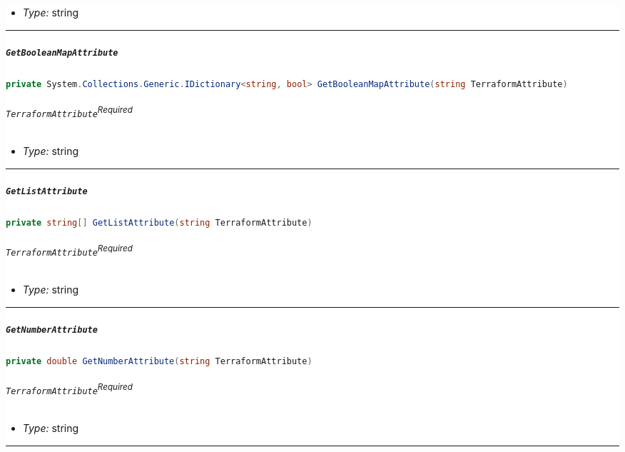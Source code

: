 - *Type:* string

---

##### `GetBooleanMapAttribute` <a name="GetBooleanMapAttribute" id="@cdktf/provider-azurerm.kustoEventhubDataConnection.KustoEventhubDataConnectionTimeoutsOutputReference.getBooleanMapAttribute"></a>

```csharp
private System.Collections.Generic.IDictionary<string, bool> GetBooleanMapAttribute(string TerraformAttribute)
```

###### `TerraformAttribute`<sup>Required</sup> <a name="TerraformAttribute" id="@cdktf/provider-azurerm.kustoEventhubDataConnection.KustoEventhubDataConnectionTimeoutsOutputReference.getBooleanMapAttribute.parameter.terraformAttribute"></a>

- *Type:* string

---

##### `GetListAttribute` <a name="GetListAttribute" id="@cdktf/provider-azurerm.kustoEventhubDataConnection.KustoEventhubDataConnectionTimeoutsOutputReference.getListAttribute"></a>

```csharp
private string[] GetListAttribute(string TerraformAttribute)
```

###### `TerraformAttribute`<sup>Required</sup> <a name="TerraformAttribute" id="@cdktf/provider-azurerm.kustoEventhubDataConnection.KustoEventhubDataConnectionTimeoutsOutputReference.getListAttribute.parameter.terraformAttribute"></a>

- *Type:* string

---

##### `GetNumberAttribute` <a name="GetNumberAttribute" id="@cdktf/provider-azurerm.kustoEventhubDataConnection.KustoEventhubDataConnectionTimeoutsOutputReference.getNumberAttribute"></a>

```csharp
private double GetNumberAttribute(string TerraformAttribute)
```

###### `TerraformAttribute`<sup>Required</sup> <a name="TerraformAttribute" id="@cdktf/provider-azurerm.kustoEventhubDataConnection.KustoEventhubDataConnectionTimeoutsOutputReference.getNumberAttribute.parameter.terraformAttribute"></a>

- *Type:* string

---